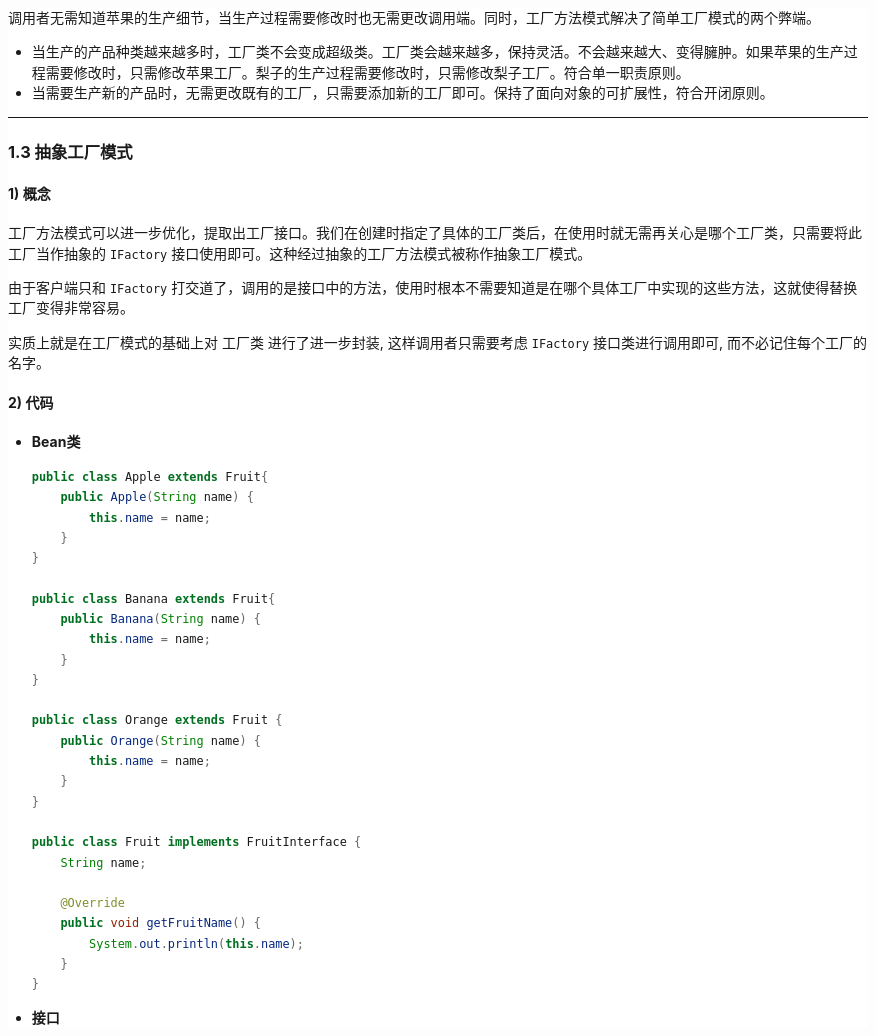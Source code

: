 调用者无需知道苹果的生产细节，当生产过程需要修改时也无需更改调用端。同时，工厂方法模式解决了简单工厂模式的两个弊端。

- 当生产的产品种类越来越多时，工厂类不会变成超级类。工厂类会越来越多，保持灵活。不会越来越大、变得臃肿。如果苹果的生产过程需要修改时，只需修改苹果工厂。梨子的生产过程需要修改时，只需修改梨子工厂。符合单一职责原则。
- 当需要生产新的产品时，无需更改既有的工厂，只需要添加新的工厂即可。保持了面向对象的可扩展性，符合开闭原则。

---



### 1.3 抽象工厂模式

#### 1) 概念

工厂方法模式可以进一步优化，提取出工厂接口。我们在创建时指定了具体的工厂类后，在使用时就无需再关心是哪个工厂类，只需要将此工厂当作抽象的 `IFactory` 接口使用即可。这种经过抽象的工厂方法模式被称作抽象工厂模式。

由于客户端只和 `IFactory` 打交道了，调用的是接口中的方法，使用时根本不需要知道是在哪个具体工厂中实现的这些方法，这就使得替换工厂变得非常容易。

实质上就是在工厂模式的基础上对 工厂类 进行了进一步封装, 这样调用者只需要考虑 `IFactory` 接口类进行调用即可, 而不必记住每个工厂的名字。

#### 2) 代码

- **Bean类**

  ```java
  public class Apple extends Fruit{
      public Apple(String name) {
          this.name = name;
      }
  }
  
  public class Banana extends Fruit{
      public Banana(String name) {
          this.name = name;
      }
  }
  
  public class Orange extends Fruit {
      public Orange(String name) {
          this.name = name;
      }
  }
  
  public class Fruit implements FruitInterface {
      String name;
  
      @Override
      public void getFruitName() {
          System.out.println(this.name);
      }
  }
  ```

- **接口**
